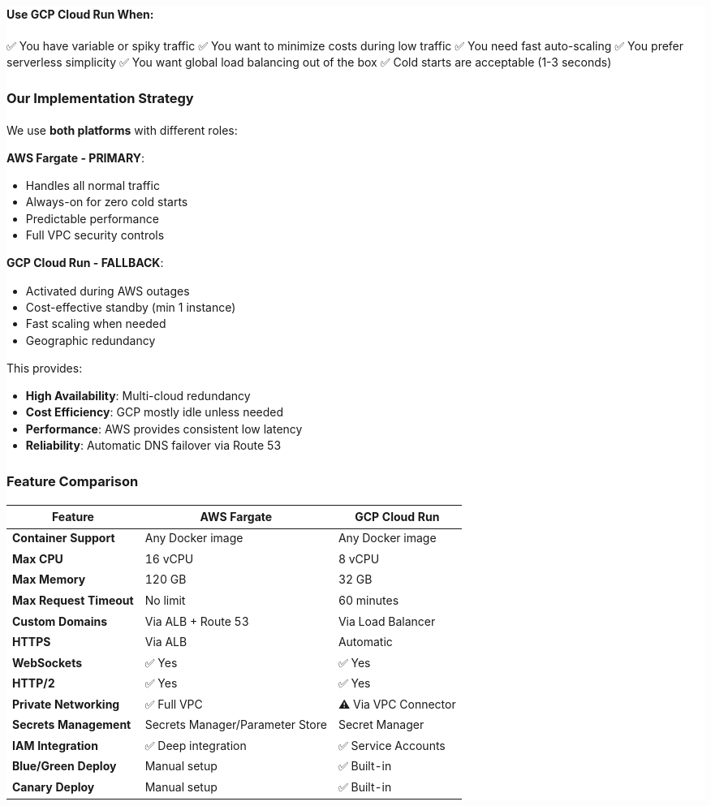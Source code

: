 #### Use GCP Cloud Run When:

✅ You have variable or spiky traffic
✅ You want to minimize costs during low traffic
✅ You need fast auto-scaling
✅ You prefer serverless simplicity
✅ You want global load balancing out of the box
✅ Cold starts are acceptable (1-3 seconds)

### Our Implementation Strategy

We use **both platforms** with different roles:

**AWS Fargate - PRIMARY**:
- Handles all normal traffic
- Always-on for zero cold starts
- Predictable performance
- Full VPC security controls

**GCP Cloud Run - FALLBACK**:
- Activated during AWS outages
- Cost-effective standby (min 1 instance)
- Fast scaling when needed
- Geographic redundancy

This provides:
- **High Availability**: Multi-cloud redundancy
- **Cost Efficiency**: GCP mostly idle unless needed
- **Performance**: AWS provides consistent low latency
- **Reliability**: Automatic DNS failover via Route 53

### Feature Comparison

| Feature | AWS Fargate | GCP Cloud Run |
|---------|-------------|---------------|
| **Container Support** | Any Docker image | Any Docker image |
| **Max CPU** | 16 vCPU | 8 vCPU |
| **Max Memory** | 120 GB | 32 GB |
| **Max Request Timeout** | No limit | 60 minutes |
| **Custom Domains** | Via ALB + Route 53 | Via Load Balancer |
| **HTTPS** | Via ALB | Automatic |
| **WebSockets** | ✅ Yes | ✅ Yes |
| **HTTP/2** | ✅ Yes | ✅ Yes |
| **Private Networking** | ✅ Full VPC | ⚠️ Via VPC Connector |
| **Secrets Management** | Secrets Manager/Parameter Store | Secret Manager |
| **IAM Integration** | ✅ Deep integration | ✅ Service Accounts |
| **Blue/Green Deploy** | Manual setup | ✅ Built-in |
| **Canary Deploy** | Manual setup | ✅ Built-in |
